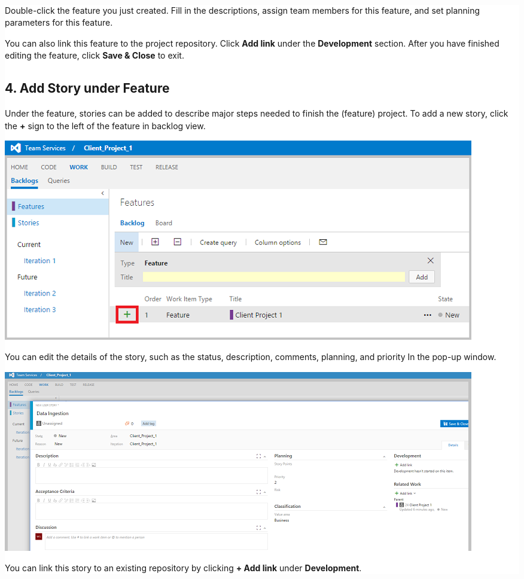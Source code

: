 Double-click the feature you just created. Fill in the descriptions, assign team members for this feature, and set planning parameters for this feature. 

You can also link this feature to the project repository. Click **Add link** under the **Development** section. After you have finished editing the feature, click **Save & Close** to exit.


##  4. <a name='AddStoryunderfeature-4'></a>Add Story under Feature 

Under the feature, stories can be added to describe major steps needed to finish the (feature) project. To add a new story, click the **+** sign to the left of the feature in backlog view.  

![4](./media/project-execution/project-execution-4-sprint-add-story.png)

You can edit the details of the story, such as the status, description, comments, planning, and priority In the pop-up window.

![5](./media/project-execution/project-execution-5-sprint-edit-story.png)

You can link this story to an existing repository by clicking **+ Add link** under **Development**. 
